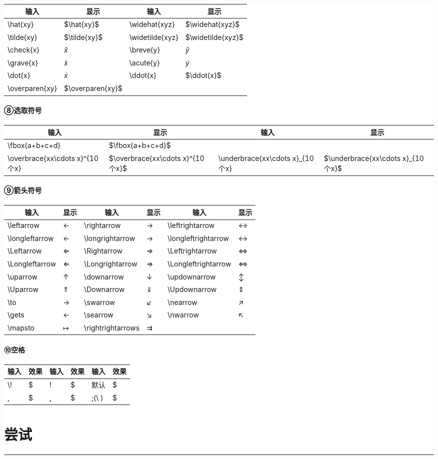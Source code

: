 | 输入             | 显示               | 输入              | 显示                |
| -------------- | ---------------- | --------------- | ----------------- |
| \hat{xy}       | $\hat{xy}$       | \widehat{xyz}   | $\widehat{xyz}$   |
| \tilde{xy}     | $\tilde{xy}$     | \widetilde{xyz} | $\widetilde{xyz}$ |
| \check{x}      | $\check{x}$      | \breve{y}       | $\breve{y}$       |
| \grave{x}      | $\grave{x}$      | \acute{y}       | $\acute{y}$       |
| \dot{x}        | $\dot{x}$        | \ddot{x}        | $\ddot{x}$        |
| \overparen{xy} | $\overparen{xy}$ |                 |                   |

#### ⑧选取符号

| 输入                            | 显示                              | 输入                             | 显示                               |
| ----------------------------- | ------------------------------- | ------------------------------ | -------------------------------- |
| \fbox{a+b+c+d}                | $\fbox{a+b+c+d}$                |                                |                                  |
| \overbrace{xx\cdots x}^{10个x} | $\overbrace{xx\cdots x}^{10个x}$ | \underbrace{xx\cdots x}_{10个x} | $\underbrace{xx\cdots x}_{10个x}$ |

#### ⑨箭头符号

| 输入             | 显示               | 输入                | 显示                  | 输入                  | 显示                    |
| -------------- | ---------------- | ----------------- | ------------------- | ------------------- | --------------------- |
| \leftarrow     | $\leftarrow$     | \rightarrow       | $\rightarrow$       | \leftrightarrow     | $\leftrightarrow$     |
| \longleftarrow | $\longleftarrow$ | \longrightarrow   | $\longrightarrow$   | \longleftrightarrow | $\longleftrightarrow$ |
| \Leftarrow     | $\Leftarrow$     | \Rightarrow       | $\Rightarrow$       | \Leftrightarrow     | $\Leftrightarrow$     |
| \Longleftarrow | $\Longleftarrow$ | \Longrightarrow   | $\Longrightarrow$   | \Longleftrightarrow | $\Longleftrightarrow$ |
| \uparrow       | $\uparrow$       | \downarrow        | $\downarrow$        | \updownarrow        | $\updownarrow$        |
| \Uparrow       | $\Uparrow$       | \Downarrow        | $\Downarrow$        | \Updownarrow        | $\Updownarrow$        |
| \to            | $\to$            | \swarrow          | $\swarrow$          | \nearrow            | $\nearrow$            |
| \gets          | $\gets$          | \searrow          | $\searrow$          | \nwarrow            | $\nwarrow$            |
| \mapsto        | $\mapsto$        | \rightrightarrows | $\rightrightarrows$ |                     |                       |

#### ⑩空格

| 输入  | 效果  | 输入  | 效果  | 输入      | 效果  |
| --- | --- | --- | --- | ------- | --- |
| \\! | $   | \!  | $   | 默认      | $   |
| \,  | $   | \,  | $   | \;(\\ ) | $   |

### 

# 尝试

---